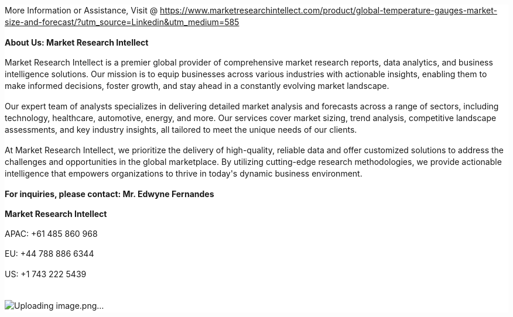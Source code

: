 More Information or Assistance, Visit @</strong>&nbsp;<a href="https://www.marketresearchintellect.com/product/global-temperature-gauges-market-size-and-forecast/?utm_source=Linkedin&utm_medium=585">https://www.marketresearchintellect.com/product/global-temperature-gauges-market-size-and-forecast/?utm_source=Linkedin&utm_medium=585</a></span></p><p><strong>About Us: Market Research Intellect</strong></p><p>Market Research Intellect is a premier global provider of comprehensive market research reports, data analytics, and business intelligence solutions. Our mission is to equip businesses across various industries with actionable insights, enabling them to make informed decisions, foster growth, and stay ahead in a constantly evolving market landscape.</p><p>Our expert team of analysts specializes in delivering detailed market analysis and forecasts across a range of sectors, including technology, healthcare, automotive, energy, and more. Our services cover market sizing, trend analysis, competitive landscape assessments, and key industry insights, all tailored to meet the unique needs of our clients.</p><p>At Market Research Intellect, we prioritize the delivery of high-quality, reliable data and offer customized solutions to address the challenges and opportunities in the global marketplace. By utilizing cutting-edge research methodologies, we provide actionable intelligence that empowers organizations to thrive in today's dynamic business environment.</p><p><strong>For inquiries, please contact: Mr. Edwyne Fernandes</strong></p><p><strong>Market Research Intellect</strong></p><p>APAC: +61 485 860 968</p><p>EU: +44 788 886 6344</p><p>US: +1 743 222 5439</p></div><div class="article-main__content" data-test-id="publishing-text-block">&nbsp;</div>
![Uploading image.png…]()
